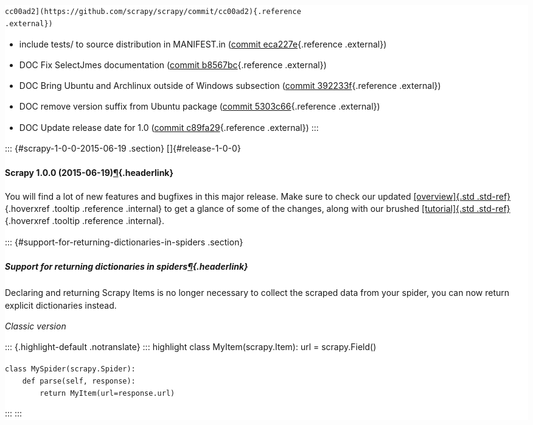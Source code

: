     cc00ad2](https://github.com/scrapy/scrapy/commit/cc00ad2){.reference
    .external})

-   include tests/ to source distribution in MANIFEST.in ([commit
    eca227e](https://github.com/scrapy/scrapy/commit/eca227e){.reference
    .external})

-   DOC Fix SelectJmes documentation ([commit
    b8567bc](https://github.com/scrapy/scrapy/commit/b8567bc){.reference
    .external})

-   DOC Bring Ubuntu and Archlinux outside of Windows subsection
    ([commit
    392233f](https://github.com/scrapy/scrapy/commit/392233f){.reference
    .external})

-   DOC remove version suffix from Ubuntu package ([commit
    5303c66](https://github.com/scrapy/scrapy/commit/5303c66){.reference
    .external})

-   DOC Update release date for 1.0 ([commit
    c89fa29](https://github.com/scrapy/scrapy/commit/c89fa29){.reference
    .external})
:::

::: {#scrapy-1-0-0-2015-06-19 .section}
[]{#release-1-0-0}

#### Scrapy 1.0.0 (2015-06-19)[¶](#scrapy-1-0-0-2015-06-19 "Permalink to this heading"){.headerlink}

You will find a lot of new features and bugfixes in this major release.
Make sure to check our updated [[overview]{.std
.std-ref}](index.html#intro-overview){.hoverxref .tooltip .reference
.internal} to get a glance of some of the changes, along with our
brushed [[tutorial]{.std
.std-ref}](index.html#intro-tutorial){.hoverxref .tooltip .reference
.internal}.

::: {#support-for-returning-dictionaries-in-spiders .section}
##### Support for returning dictionaries in spiders[¶](#support-for-returning-dictionaries-in-spiders "Permalink to this heading"){.headerlink}

Declaring and returning Scrapy Items is no longer necessary to collect
the scraped data from your spider, you can now return explicit
dictionaries instead.

*Classic version*

::: {.highlight-default .notranslate}
::: highlight
    class MyItem(scrapy.Item):
        url = scrapy.Field()

    class MySpider(scrapy.Spider):
        def parse(self, response):
            return MyItem(url=response.url)
:::
:::

